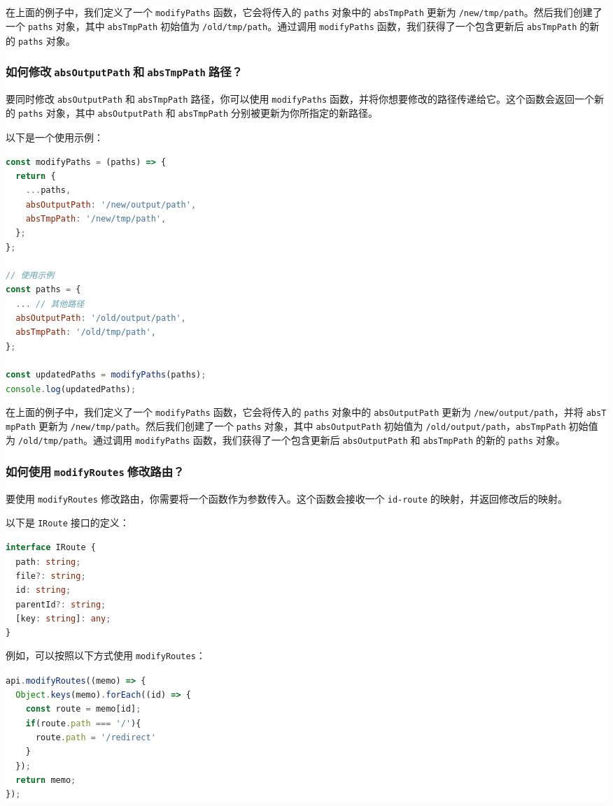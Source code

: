 在上面的例子中，我们定义了一个 `modifyPaths` 函数，它会将传入的 `paths` 对象中的 `absTmpPath` 更新为 `/new/tmp/path`。然后我们创建了一个 `paths` 对象，其中 `absTmpPath` 初始值为 `/old/tmp/path`。通过调用 `modifyPaths` 函数，我们获得了一个包含更新后 `absTmpPath` 的新的 `paths` 对象。

### 如何修改 `absOutputPath` 和 `absTmpPath` 路径？

要同时修改 `absOutputPath` 和 `absTmpPath` 路径，你可以使用 `modifyPaths` 函数，并将你想要修改的路径传递给它。这个函数会返回一个新的 `paths` 对象，其中 `absOutputPath` 和 `absTmpPath` 分别被更新为你所指定的新路径。

以下是一个使用示例：

```javascript
const modifyPaths = (paths) => {
  return {
    ...paths,
    absOutputPath: '/new/output/path',
    absTmpPath: '/new/tmp/path',
  };
};

// 使用示例
const paths = {
  ... // 其他路径
  absOutputPath: '/old/output/path',
  absTmpPath: '/old/tmp/path',
};

const updatedPaths = modifyPaths(paths);
console.log(updatedPaths);
```

在上面的例子中，我们定义了一个 `modifyPaths` 函数，它会将传入的 `paths` 对象中的 `absOutputPath` 更新为 `/new/output/path`，并将 `absTmpPath` 更新为 `/new/tmp/path`。然后我们创建了一个 `paths` 对象，其中 `absOutputPath` 初始值为 `/old/output/path`，`absTmpPath` 初始值为 `/old/tmp/path`。通过调用 `modifyPaths` 函数，我们获得了一个包含更新后 `absOutputPath` 和 `absTmpPath` 的新的 `paths` 对象。

### 如何使用 `modifyRoutes` 修改路由？

要使用 `modifyRoutes` 修改路由，你需要将一个函数作为参数传入。这个函数会接收一个 `id-route` 的映射，并返回修改后的映射。

以下是 `IRoute` 接口的定义：

```ts
interface IRoute {
  path: string;
  file?: string;
  id: string;
  parentId?: string;
  [key: string]: any;
}
```

例如，可以按照以下方式使用 `modifyRoutes`：

```ts
api.modifyRoutes((memo) => {
  Object.keys(memo).forEach((id) => {
    const route = memo[id];
    if(route.path === '/'){
      route.path = '/redirect'
    }
  });
  return memo;
});
```
